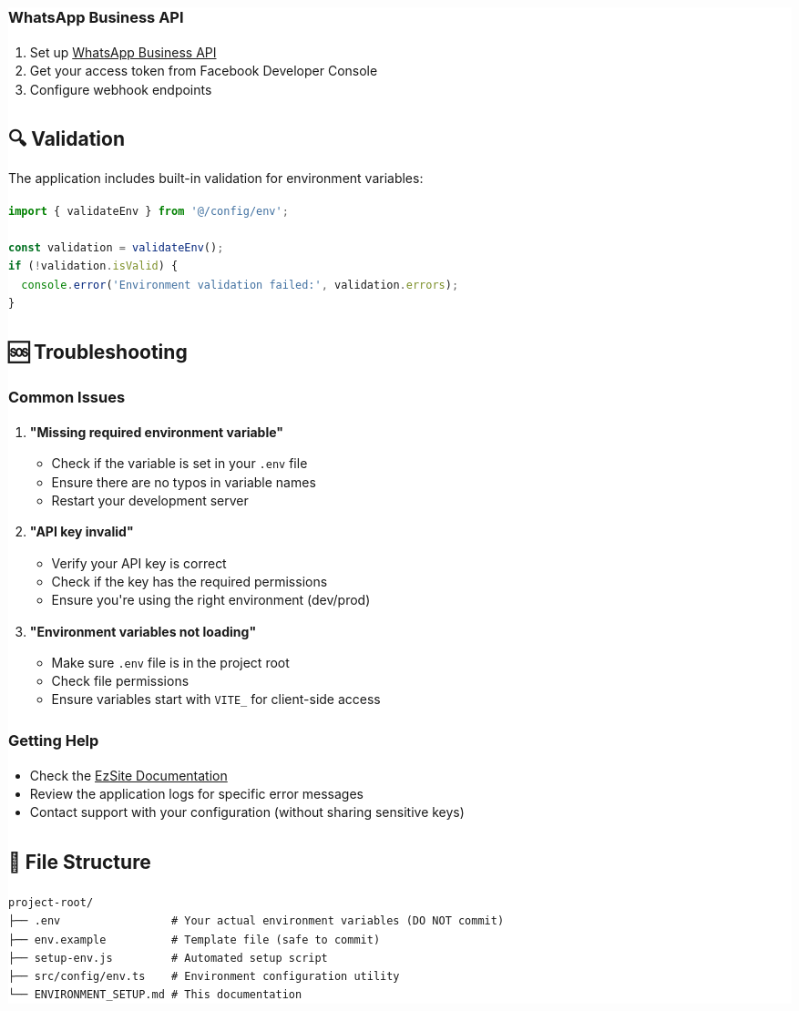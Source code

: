### WhatsApp Business API
1. Set up [WhatsApp Business API](https://developers.facebook.com/docs/whatsapp)
2. Get your access token from Facebook Developer Console
3. Configure webhook endpoints

## 🔍 Validation

The application includes built-in validation for environment variables:

```typescript
import { validateEnv } from '@/config/env';

const validation = validateEnv();
if (!validation.isValid) {
  console.error('Environment validation failed:', validation.errors);
}
```

## 🆘 Troubleshooting

### Common Issues

1. **"Missing required environment variable"**
   - Check if the variable is set in your `.env` file
   - Ensure there are no typos in variable names
   - Restart your development server

2. **"API key invalid"**
   - Verify your API key is correct
   - Check if the key has the required permissions
   - Ensure you're using the right environment (dev/prod)

3. **"Environment variables not loading"**
   - Make sure `.env` file is in the project root
   - Check file permissions
   - Ensure variables start with `VITE_` for client-side access

### Getting Help

- Check the [EzSite Documentation](https://docs.ezsite.com)
- Review the application logs for specific error messages
- Contact support with your configuration (without sharing sensitive keys)

## 📁 File Structure

```
project-root/
├── .env                 # Your actual environment variables (DO NOT commit)
├── env.example          # Template file (safe to commit)
├── setup-env.js         # Automated setup script
├── src/config/env.ts    # Environment configuration utility
└── ENVIRONMENT_SETUP.md # This documentation
```
